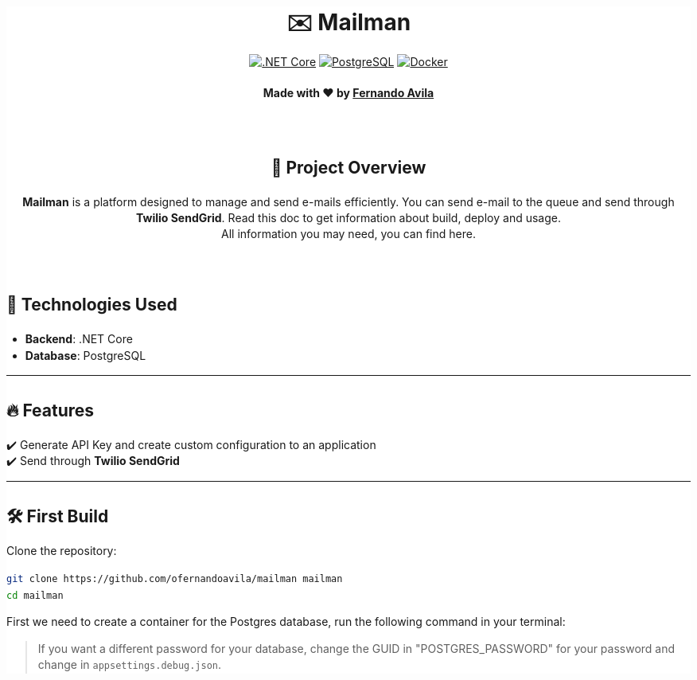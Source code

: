 <h1 align="center">✉️ Mailman </h1>
<div align="center">
 
<a href="">![.NET Core](https://img.shields.io/badge/.NET_Core-512BD4?style=for-the-badge&logo=dotnet&logoColor=white)</a>
<a href="">![PostgreSQL](https://img.shields.io/badge/PostgreSQL-336791?style=for-the-badge&logo=postgresql&logoColor=white)</a>
<a href="">![Docker](https://img.shields.io/badge/Docker-2496ED?style=for-the-badge&logo=docker&logoColor=white)</a>

</div>

<div align="center">

<h4>Made with ❤️ by <a href="https://linkedin.com/in/ofernandoavila">Fernando Avila</a> </h4>
 
</div>

<br>

<h2 align="center">📌 Project Overview</h2>

<p align="center">
<b>Mailman</b> is a platform designed to manage and send e-mails efficiently. You can send e-mail to the queue and send through <b>Twilio SendGrid</b>. Read this doc to get information about build, deploy and usage. <br>All information you may need, you can find here.
</p>

<br>

## 🚀 Technologies Used

- **Backend**: .NET Core
- **Database**: PostgreSQL

---

## 🔥 Features

✔️ Generate API Key and create custom configuration to an application <br>
✔️ Send through <b>Twilio SendGrid</b>

---

## 🛠️ First Build

Clone the repository:
```sh
git clone https://github.com/ofernandoavila/mailman mailman
cd mailman
```

First we need to create a container for the Postgres database, run the following command in your terminal:

> If you want a different password for your database, change the GUID in "POSTGRES_PASSWORD" for your password and change in `appsettings.debug.json`.
